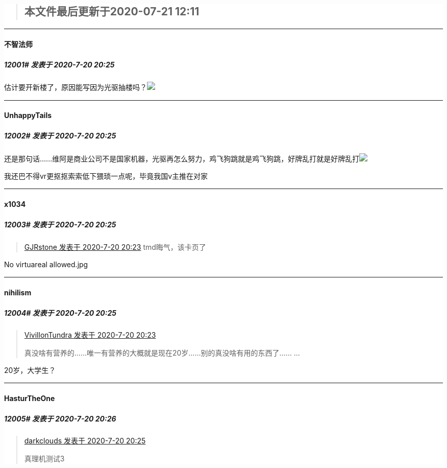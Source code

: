 > ## **本文件最后更新于2020-07-21 12:11** 


-----

####  不智法师  
##### 12001#       发表于 2020-7-20 20:25


估计要开新楼了，原因能写因为光驱抽楼吗？<img src="https://static.saraba1st.com/image/smiley/face2017/067.png" referrerpolicy="no-referrer">


-----

####  UnhappyTails  
##### 12002#       发表于 2020-7-20 20:25


还是那句话......维阿是商业公司不是国家机器，光驱再怎么努力，鸡飞狗跳就是鸡飞狗跳，好牌乱打就是好牌乱打<img src="https://static.saraba1st.com/image/smiley/face2017/049.png" referrerpolicy="no-referrer">

我还巴不得vr更抠抠索索低下猥琐一点呢，毕竟我国v主推在对家


-----

####  x1034  
##### 12003#       发表于 2020-7-20 20:25


<blockquote><a href="httphttps://bbs.saraba1st.com/2b/forum.php?mod=redirect&amp;goto=findpost&amp;pid=48166208&amp;ptid=1945741" target="_blank">GJRstone 发表于 2020-7-20 20:23</a>
tmd晦气，该卡页了</blockquote>
No virtuareal allowed.jpg


-----

####  nihilism  
##### 12004#       发表于 2020-7-20 20:25


<blockquote><a href="httphttps://bbs.saraba1st.com/2b/forum.php?mod=redirect&amp;goto=findpost&amp;pid=48166210&amp;ptid=1945741" target="_blank">VivillonTundra 发表于 2020-7-20 20:23</a>

真没啥有营养的……唯一有营养的大概就是现在20岁……别的真没啥有用的东西了…… ...</blockquote>
20岁，大学生？


-----

####  HasturTheOne  
##### 12005#       发表于 2020-7-20 20:26


<blockquote><a href="httphttps://bbs.saraba1st.com/2b/forum.php?mod=redirect&amp;goto=findpost&amp;pid=48166223&amp;ptid=1945741" target="_blank">darkclouds 发表于 2020-7-20 20:25</a>

真理机测试3
